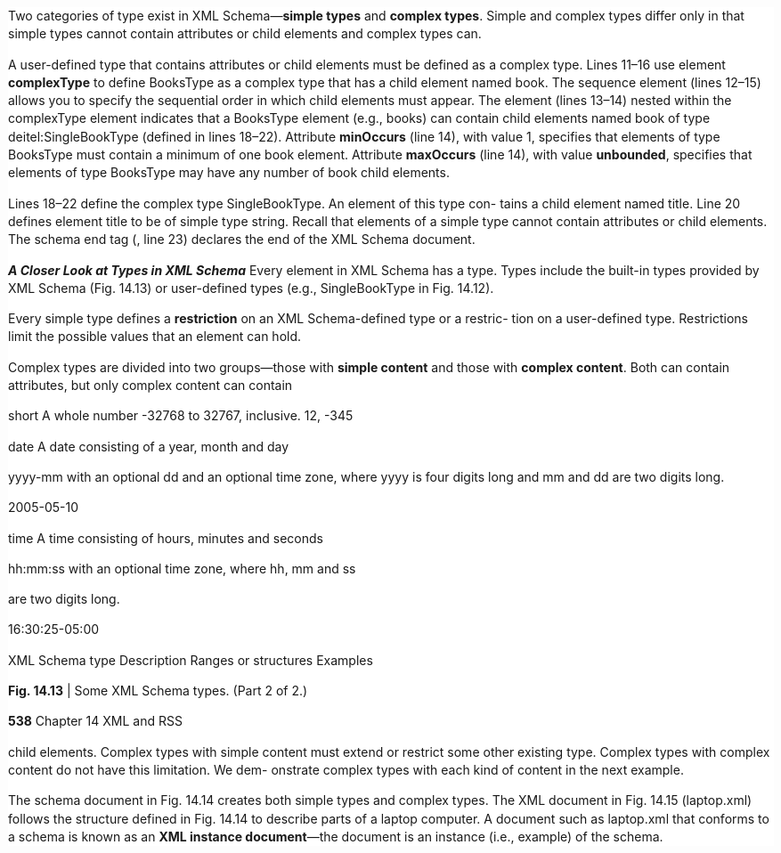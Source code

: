 Two categories of type exist in XML Schema—**simple types** and **complex types**. Simple and complex types differ only in that simple types cannot contain attributes or child elements and complex types can.

A user-defined type that contains attributes or child elements must be defined as a complex type. Lines 11–16 use element **complexType** to define BooksType as a complex type that has a child element named book. The sequence element (lines 12–15) allows you to specify the sequential order in which child elements must appear. The element (lines 13–14) nested within the complexType element indicates that a BooksType element (e.g., books) can contain child elements named book of type deitel:SingleBookType (defined in lines 18–22). Attribute **minOccurs** (line 14), with value 1, specifies that elements of type BooksType must contain a minimum of one book element. Attribute **maxOccurs** (line 14), with value **unbounded**, specifies that elements of type BooksType may have any number of book child elements.

Lines 18–22 define the complex type SingleBookType. An element of this type con- tains a child element named title. Line 20 defines element title to be of simple type string. Recall that elements of a simple type cannot contain attributes or child elements. The schema end tag (</schema>, line 23) declares the end of the XML Schema document.

**_A Closer Look at Types in XML Schema_** Every element in XML Schema has a type. Types include the built-in types provided by XML Schema (Fig. 14.13) or user-defined types (e.g., SingleBookType in Fig. 14.12).

Every simple type defines a **restriction** on an XML Schema-defined type or a restric- tion on a user-defined type. Restrictions limit the possible values that an element can hold.

Complex types are divided into two groups—those with **simple content** and those with **complex content**. Both can contain attributes, but only complex content can contain

short A whole number -32768 to 32767, inclusive. 12, -345

date A date consisting of a year, month and day

yyyy-mm with an optional dd and an optional time zone, where yyyy is four digits long and mm and dd are two digits long.

2005-05-10

time A time consisting of hours, minutes and seconds

hh:mm:ss with an optional time zone, where hh, mm and ss

are two digits long.

16:30:25-05:00

XML Schema type Description Ranges or structures Examples

**Fig. 14.13** | Some XML Schema types. (Part 2 of 2.)

**538** Chapter 14 XML and RSS

child elements. Complex types with simple content must extend or restrict some other existing type. Complex types with complex content do not have this limitation. We dem- onstrate complex types with each kind of content in the next example.

The schema document in Fig. 14.14 creates both simple types and complex types. The XML document in Fig. 14.15 (laptop.xml) follows the structure defined in Fig. 14.14 to describe parts of a laptop computer. A document such as laptop.xml that conforms to a schema is known as an **XML instance document**—the document is an instance (i.e., example) of the schema.

